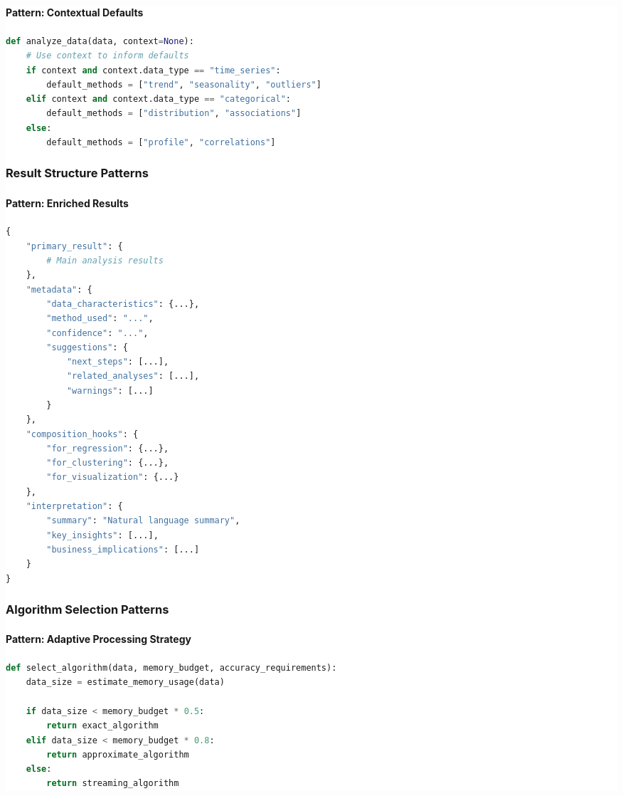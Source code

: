 #### Pattern: Contextual Defaults
```python
def analyze_data(data, context=None):
    # Use context to inform defaults
    if context and context.data_type == "time_series":
        default_methods = ["trend", "seasonality", "outliers"]
    elif context and context.data_type == "categorical":
        default_methods = ["distribution", "associations"]
    else:
        default_methods = ["profile", "correlations"]
```

### Result Structure Patterns

#### Pattern: Enriched Results
```python
{
    "primary_result": {
        # Main analysis results
    },
    "metadata": {
        "data_characteristics": {...},
        "method_used": "...",
        "confidence": "...",
        "suggestions": {
            "next_steps": [...],
            "related_analyses": [...],
            "warnings": [...]
        }
    },
    "composition_hooks": {
        "for_regression": {...},
        "for_clustering": {...},
        "for_visualization": {...}
    },
    "interpretation": {
        "summary": "Natural language summary",
        "key_insights": [...],
        "business_implications": [...]
    }
}
```

### Algorithm Selection Patterns

#### Pattern: Adaptive Processing Strategy
```python
def select_algorithm(data, memory_budget, accuracy_requirements):
    data_size = estimate_memory_usage(data)
    
    if data_size < memory_budget * 0.5:
        return exact_algorithm
    elif data_size < memory_budget * 0.8:
        return approximate_algorithm  
    else:
        return streaming_algorithm
```
